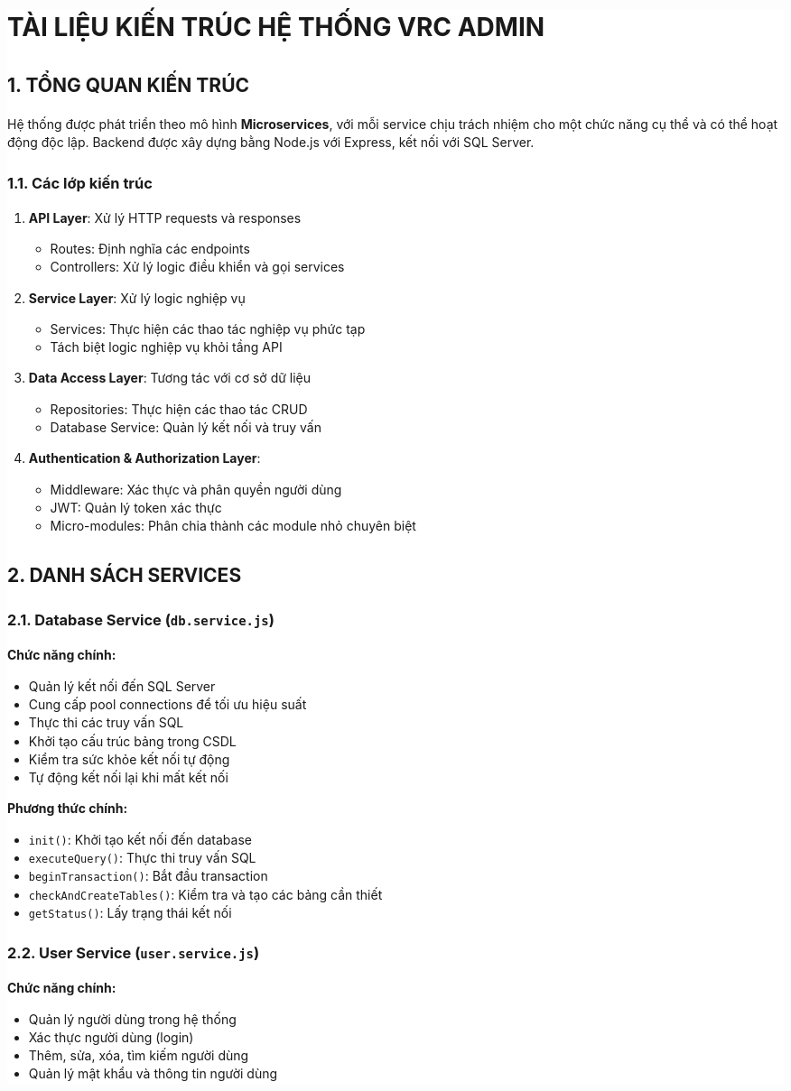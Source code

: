 # TÀI LIỆU KIẾN TRÚC HỆ THỐNG VRC ADMIN

## 1. TỔNG QUAN KIẾN TRÚC

Hệ thống được phát triển theo mô hình **Microservices**, với mỗi service chịu trách nhiệm cho một chức năng cụ thể và có thể hoạt động độc lập. Backend được xây dựng bằng Node.js với Express, kết nối với SQL Server.

### 1.1. Các lớp kiến trúc

1. **API Layer**: Xử lý HTTP requests và responses
   - Routes: Định nghĩa các endpoints
   - Controllers: Xử lý logic điều khiển và gọi services

2. **Service Layer**: Xử lý logic nghiệp vụ 
   - Services: Thực hiện các thao tác nghiệp vụ phức tạp
   - Tách biệt logic nghiệp vụ khỏi tầng API

3. **Data Access Layer**: Tương tác với cơ sở dữ liệu
   - Repositories: Thực hiện các thao tác CRUD
   - Database Service: Quản lý kết nối và truy vấn

4. **Authentication & Authorization Layer**: 
   - Middleware: Xác thực và phân quyền người dùng
   - JWT: Quản lý token xác thực
   - Micro-modules: Phân chia thành các module nhỏ chuyên biệt

## 2. DANH SÁCH SERVICES

### 2.1. Database Service (`db.service.js`)

**Chức năng chính:**
- Quản lý kết nối đến SQL Server
- Cung cấp pool connections để tối ưu hiệu suất 
- Thực thi các truy vấn SQL
- Khởi tạo cấu trúc bảng trong CSDL
- Kiểm tra sức khỏe kết nối tự động
- Tự động kết nối lại khi mất kết nối

**Phương thức chính:**
- `init()`: Khởi tạo kết nối đến database
- `executeQuery()`: Thực thi truy vấn SQL
- `beginTransaction()`: Bắt đầu transaction
- `checkAndCreateTables()`: Kiểm tra và tạo các bảng cần thiết
- `getStatus()`: Lấy trạng thái kết nối

### 2.2. User Service (`user.service.js`)

**Chức năng chính:**
- Quản lý người dùng trong hệ thống
- Xác thực người dùng (login)
- Thêm, sửa, xóa, tìm kiếm người dùng
- Quản lý mật khẩu và thông tin người dùng
